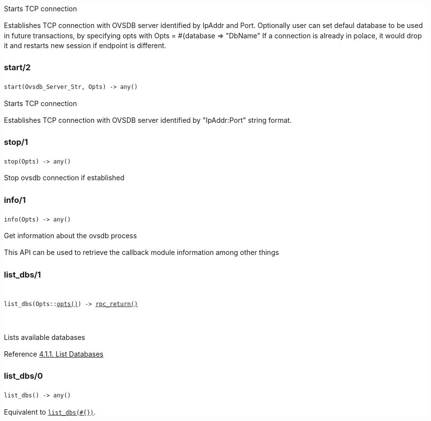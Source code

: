 Starts TCP connection

Establishes TCP connection with OVSDB server identified by IpAddr and Port. Optionally
user can set defaul database to be used in future transactions, by specifying opts with
Opts = #{database => "DbName"
If a connection is already in polace, it would drop it and restarts new session if endpoint
is different.

<a name="start-2"></a>

### start/2 ###

`start(Ovsdb_Server_Str, Opts) -> any()`

Starts TCP connection

Establishes TCP connection with OVSDB server identified by "IpAddr:Port" string format.

<a name="stop-1"></a>

### stop/1 ###

`stop(Opts) -> any()`

Stop ovsdb connection if established

<a name="info-1"></a>

### info/1 ###

`info(Opts) -> any()`

Get information about the ovsdb process

This API can be used to retrieve the callback module information among other things

<a name="list_dbs-1"></a>

### list_dbs/1 ###

<pre><code>
list_dbs(Opts::<a href="#type-opts">opts()</a>) -&gt; <a href="#type-rpc_return">rpc_return()</a>
</code></pre>
<br />

Lists available databases

Reference [4.1.1. List Databases](https://tools.ietf.org.md/rfc7047#section-4.1.1)

<a name="list_dbs-0"></a>

### list_dbs/0 ###

`list_dbs() -> any()`

Equivalent to [`list_dbs(#{})`](#list_dbs-1).

<a name="get_schema-1"></a>
